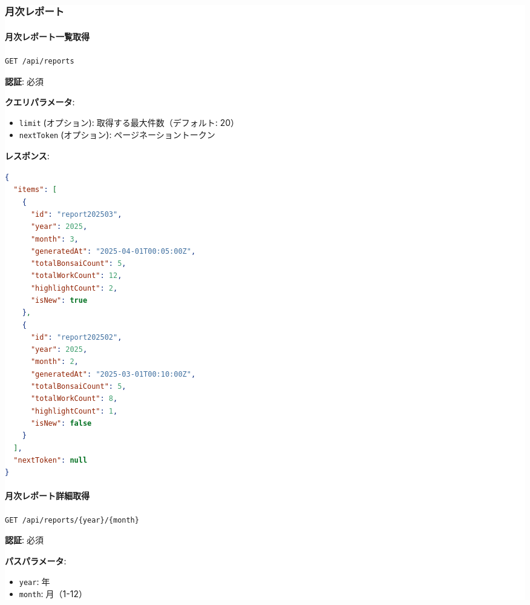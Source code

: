 ### 月次レポート

#### 月次レポート一覧取得

```
GET /api/reports
```

**認証**: 必須

**クエリパラメータ**:
- `limit` (オプション): 取得する最大件数（デフォルト: 20）
- `nextToken` (オプション): ページネーショントークン

**レスポンス**:
```json
{
  "items": [
    {
      "id": "report202503",
      "year": 2025,
      "month": 3,
      "generatedAt": "2025-04-01T00:05:00Z",
      "totalBonsaiCount": 5,
      "totalWorkCount": 12,
      "highlightCount": 2,
      "isNew": true
    },
    {
      "id": "report202502",
      "year": 2025,
      "month": 2,
      "generatedAt": "2025-03-01T00:10:00Z",
      "totalBonsaiCount": 5,
      "totalWorkCount": 8,
      "highlightCount": 1,
      "isNew": false
    }
  ],
  "nextToken": null
}
```

#### 月次レポート詳細取得

```
GET /api/reports/{year}/{month}
```

**認証**: 必須

**パスパラメータ**:
- `year`: 年
- `month`: 月（1-12）
